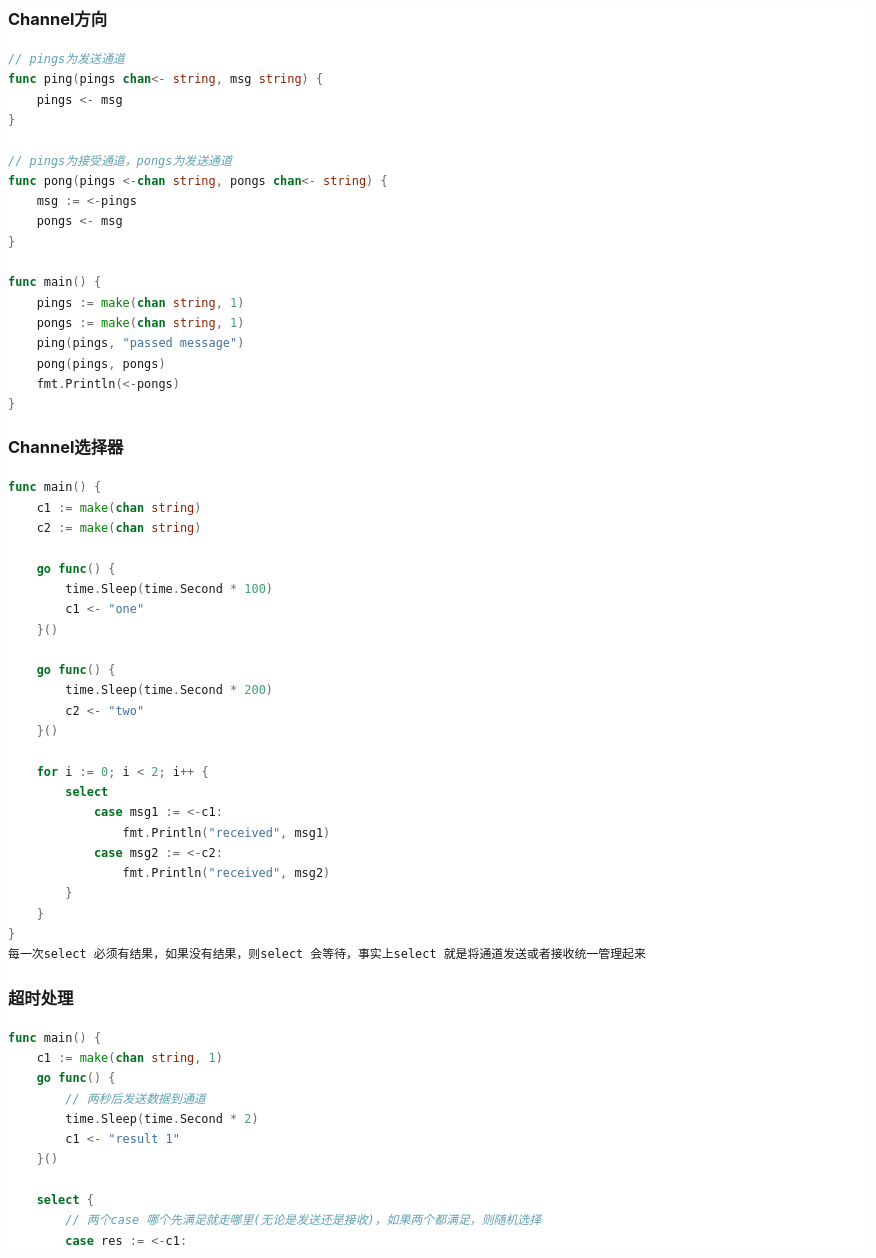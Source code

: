 ### Channel方向
```go
// pings为发送通道
func ping(pings chan<- string, msg string) {
	pings <- msg
}

// pings为接受通道，pongs为发送通道
func pong(pings <-chan string, pongs chan<- string) {
	msg := <-pings
	pongs <- msg
}

func main() {
	pings := make(chan string, 1)
	pongs := make(chan string, 1)
	ping(pings, "passed message")
	pong(pings, pongs)
	fmt.Println(<-pongs)
}
```

### Channel选择器

```go
func main() {
    c1 := make(chan string)
    c2 := make(chan string)

    go func() {
        time.Sleep(time.Second * 100)
        c1 <- "one"
    }()

    go func() {
        time.Sleep(time.Second * 200)
        c2 <- "two"
    }()

    for i := 0; i < 2; i++ {
        select
			case msg1 := <-c1:
				fmt.Println("received", msg1)
			case msg2 := <-c2:
				fmt.Println("received", msg2)
        }
    }
}
每一次select 必须有结果，如果没有结果，则select 会等待，事实上select 就是将通道发送或者接收统一管理起来
```

### 超时处理
```go
func main() {
    c1 := make(chan string, 1)
    go func() {
		// 两秒后发送数据到通道
        time.Sleep(time.Second * 2)
        c1 <- "result 1"
    }()

    select {
		// 两个case 哪个先满足就走哪里(无论是发送还是接收)，如果两个都满足，则随机选择
		case res := <-c1:
```